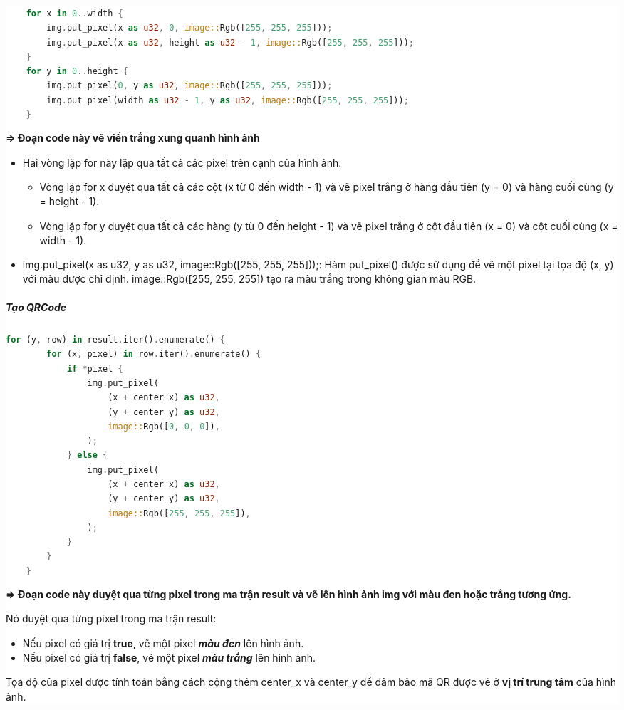 ```rust
 	for x in 0..width {  
		img.put_pixel(x as u32, 0, image::Rgb([255, 255, 255])); 
		img.put_pixel(x as u32, height as u32 - 1, image::Rgb([255, 255, 255]));  
	}  
	for y in 0..height {  
		img.put_pixel(0, y as u32, image::Rgb([255, 255, 255]));  
		img.put_pixel(width as u32 - 1, y as u32, image::Rgb([255, 255, 255]));
	}  
```
**=> Đoạn code này vẽ viền trắng xung quanh hình ảnh** 

- Hai vòng lặp for này lặp qua tất cả các pixel trên cạnh của hình ảnh:
    
    - Vòng lặp for x duyệt qua tất cả các cột (x từ 0 đến width - 1) và vẽ pixel trắng ở hàng đầu tiên (y = 0) và hàng cuối cùng (y = height - 1).
    
    - Vòng lặp for y duyệt qua tất cả các hàng (y từ 0 đến height - 1) và vẽ pixel trắng ở cột đầu tiên (x = 0) và cột cuối cùng (x = width - 1).
        
- img.put_pixel(x as u32, y as u32, image::Rgb([255, 255, 255]));: Hàm put_pixel() được sử dụng để vẽ một pixel tại tọa độ (x, y) với màu được chỉ định. image::Rgb([255, 255, 255]) tạo ra màu trắng trong không gian màu RGB.

#####  Tạo QRCode

```rust
for (y, row) in result.iter().enumerate() {  
		for (x, pixel) in row.iter().enumerate() {  
			if *pixel {  
				img.put_pixel(  
					(x + center_x) as u32,  
					(y + center_y) as u32,  
					image::Rgb([0, 0, 0]),  
				);  
			} else {  
				img.put_pixel(  
					(x + center_x) as u32,  
					(y + center_y) as u32,  
					image::Rgb([255, 255, 255]),  
				);
			}  
		}  
	}  
```
**=> Đoạn code này duyệt qua từng pixel trong ma trận result và vẽ lên hình ảnh img với màu đen hoặc trắng tương ứng.**

Nó duyệt qua từng pixel trong ma trận result:

- Nếu pixel có giá trị **true**, vẽ một pixel ***màu đen*** lên hình ảnh.
- Nếu pixel có giá trị **false**, vẽ một pixel ***màu trắng*** lên hình ảnh.

Tọa độ của pixel được tính toán bằng cách cộng thêm center_x và center_y để đảm bảo mã QR được vẽ ở **vị trí trung tâm** của hình ảnh.

